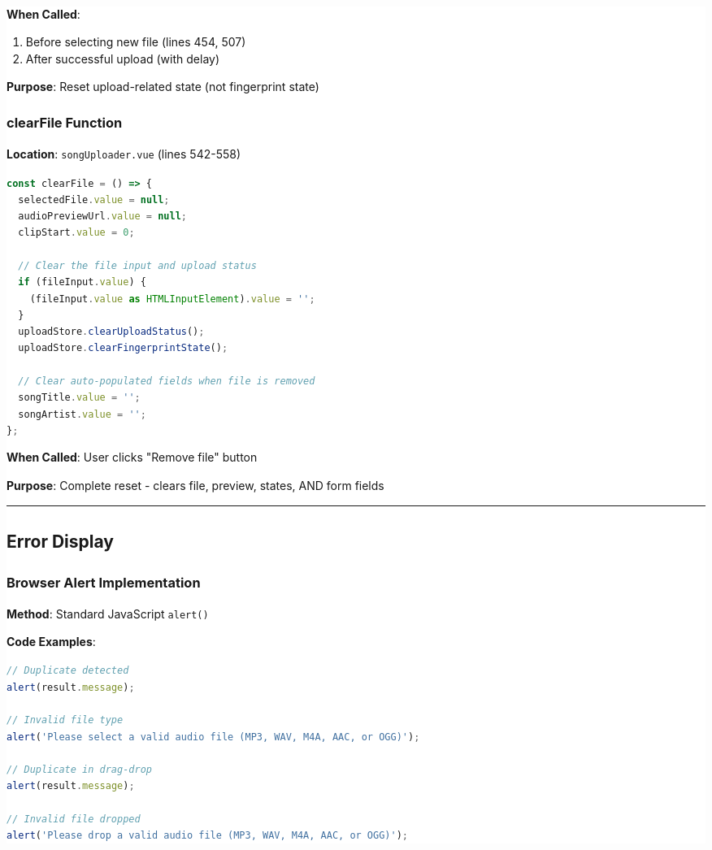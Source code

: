 **When Called**:
1. Before selecting new file (lines 454, 507)
2. After successful upload (with delay)

**Purpose**: Reset upload-related state (not fingerprint state)

### clearFile Function

**Location**: `songUploader.vue` (lines 542-558)

```typescript
const clearFile = () => {
  selectedFile.value = null;
  audioPreviewUrl.value = null;
  clipStart.value = 0;
  
  // Clear the file input and upload status
  if (fileInput.value) {
    (fileInput.value as HTMLInputElement).value = '';
  }
  uploadStore.clearUploadStatus();
  uploadStore.clearFingerprintState();
  
  // Clear auto-populated fields when file is removed
  songTitle.value = '';
  songArtist.value = '';
};
```

**When Called**: User clicks "Remove file" button

**Purpose**: Complete reset - clears file, preview, states, AND form fields

---

## Error Display

### Browser Alert Implementation

**Method**: Standard JavaScript `alert()`

**Code Examples**:

```typescript
// Duplicate detected
alert(result.message);

// Invalid file type
alert('Please select a valid audio file (MP3, WAV, M4A, AAC, or OGG)');

// Duplicate in drag-drop
alert(result.message);

// Invalid file dropped
alert('Please drop a valid audio file (MP3, WAV, M4A, AAC, or OGG)');
```
